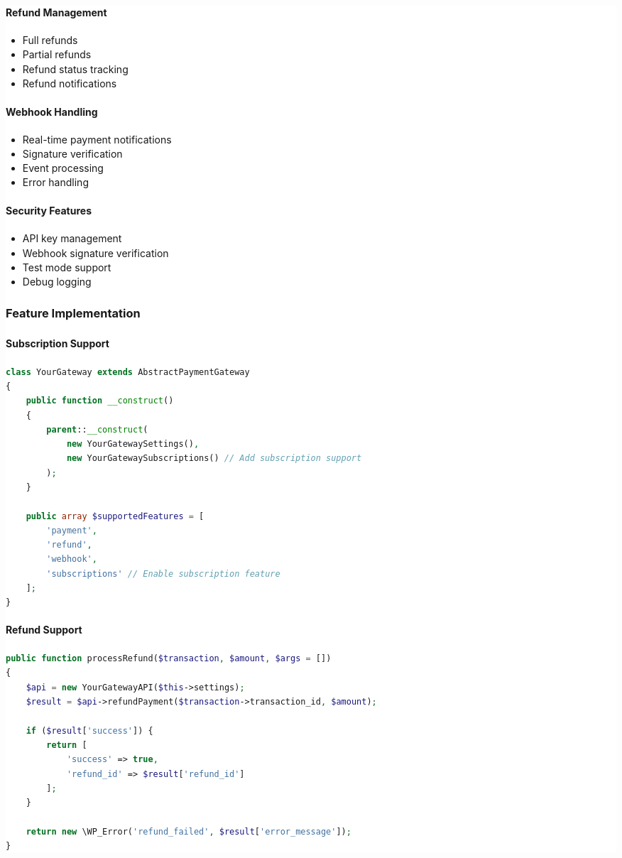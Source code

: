 #### **Refund Management**
- Full refunds
- Partial refunds
- Refund status tracking
- Refund notifications

#### **Webhook Handling**
- Real-time payment notifications
- Signature verification
- Event processing
- Error handling

#### **Security Features**
- API key management
- Webhook signature verification
- Test mode support
- Debug logging

### Feature Implementation

#### **Subscription Support**

```php
class YourGateway extends AbstractPaymentGateway
{
    public function __construct()
    {
        parent::__construct(
            new YourGatewaySettings(),
            new YourGatewaySubscriptions() // Add subscription support
        );
    }

    public array $supportedFeatures = [
        'payment',
        'refund',
        'webhook',
        'subscriptions' // Enable subscription feature
    ];
}
```

#### **Refund Support**

```php
public function processRefund($transaction, $amount, $args = [])
{
    $api = new YourGatewayAPI($this->settings);
    $result = $api->refundPayment($transaction->transaction_id, $amount);
    
    if ($result['success']) {
        return [
            'success' => true,
            'refund_id' => $result['refund_id']
        ];
    }
    
    return new \WP_Error('refund_failed', $result['error_message']);
}
```
